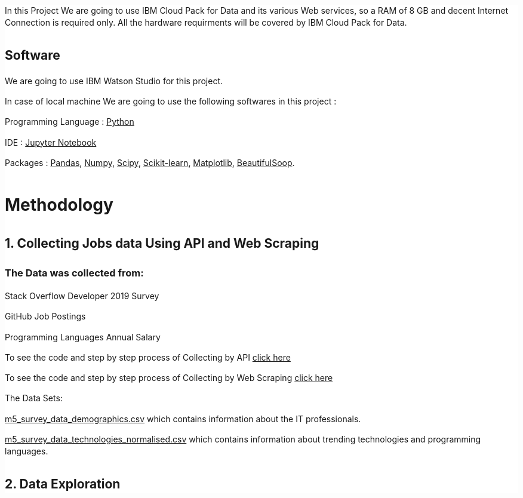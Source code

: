 In this Project We are going to use IBM Cloud Pack for Data and its various Web services, so a RAM of 8 GB and decent Internet Connection is required only. All the hardware requirments will be covered by IBM Cloud Pack for Data.

## Software

We are going to use IBM Watson Studio for this project.

In case of local machine We are going to use the following softwares in this project :

Programming Language : [Python](https://www.python.org/)

IDE : [Jupyter Notebook](https://jupyter.org/)

Packages : [Pandas](https://pandas.pydata.org/docs/reference/api/pandas.DataFrame.html), [Numpy](https://numpy.org/), [Scipy](https://scipy.org/), [Scikit-learn](https://scikit-learn.org/stable/), [Matplotlib](https://matplotlib.org/), [BeautifulSoop](https://pypi.org/project/beautifulsoup4/).

# Methodology

## 1. Collecting Jobs data Using API and Web Scraping

### The Data was collected from:

Stack Overflow Developer 2019 Survey

GitHub Job Postings

Programming Languages Annual Salary

To see the code and step by step process of Collecting by API [click here](https://github.com/sumitsalve98/IBM-Data-Analyst-Capstone-Project/blob/master/IBM%20Data%20Analyst%20Capstone%20Project/week1-2__Collecting_Jobs_data_Using_API-Questions.ipynb)

To see the code and step by step process of Collecting by Web Scraping [click here](https://github.com/sumitsalve98/IBM-Data-Analyst-Capstone-Project/blob/master/IBM%20Data%20Analyst%20Capstone%20Project/week1-4__Collecting%20Data%20Using%20Web%20Scraping.ipynb)


The Data Sets:

[m5_survey_data_demographics.csv](https://cf-courses-data.s3.us.cloud-object-storage.appdomain.cloud/IBM-DA0321EN-SkillsNetwork/LargeData/m5_survey_data_demographics.csv?utm_medium=Exinfluencer&utm_source=Exinfluencer&utm_content=000026UJ&utm_term=10006555&utm_id=NA-SkillsNetwork-Channel-SkillsNetworkCoursesIBMDA0321ENSkillsNetwork21426264-2022-01-01) which contains information about the IT professionals.

[m5_survey_data_technologies_normalised.csv](https://cf-courses-data.s3.us.cloud-object-storage.appdomain.cloud/IBM-DA0321EN-SkillsNetwork/LargeData/m5_survey_data_technologies_normalised.csv?utm_medium=Exinfluencer&utm_source=Exinfluencer&utm_content=000026UJ&utm_term=10006555&utm_id=NA-SkillsNetwork-Channel-SkillsNetworkCoursesIBMDA0321ENSkillsNetwork21426264-2022-01-01) which contains information about trending technologies and programming languages.  


## 2. Data Exploration
